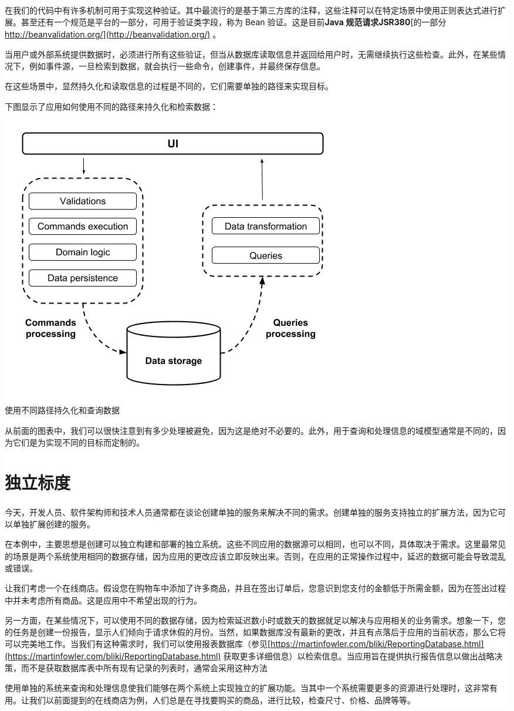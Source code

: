 在我们的代码中有许多机制可用于实现这种验证。其中最流行的是基于第三方库的注释，这些注释可以在特定场景中使用正则表达式进行扩展。甚至还有一个规范是平台的一部分，可用于验证类字段，称为 Bean 验证。这是目前**Java 规范请求****JSR****380**[的一部分 http://beanvalidation.org/](http://beanvalidation.org/) 。

当用户或外部系统提供数据时，必须进行所有这些验证，但当从数据库读取信息并返回给用户时，无需继续执行这些检查。此外，在某些情况下，例如事件源，一旦检索到数据，就会执行一些命令，创建事件，并最终保存信息。

在这些场景中，显然持久化和读取信息的过程是不同的，它们需要单独的路径来实现目标。

下图显示了应用如何使用不同的路径来持久化和检索数据：

![](img/7abf67f1-4d20-4321-a20c-9d332f8adaf3.png)

使用不同路径持久化和查询数据

从前面的图表中，我们可以很快注意到有多少处理被避免，因为这是绝对不必要的。此外，用于查询和处理信息的域模型通常是不同的，因为它们是为实现不同的目标而定制的。

# 独立标度

今天，开发人员、软件架构师和技术人员通常都在谈论创建单独的服务来解决不同的需求。创建单独的服务支持独立的扩展方法，因为它可以单独扩展创建的服务。

在本例中，主要思想是创建可以独立构建和部署的独立系统。这些不同应用的数据源可以相同，也可以不同，具体取决于需求。这里最常见的场景是两个系统使用相同的数据存储，因为应用的更改应该立即反映出来。否则，在应用的正常操作过程中，延迟的数据可能会导致混乱或错误。

让我们考虑一个在线商店。假设您在购物车中添加了许多商品，并且在签出订单后，您意识到您支付的金额低于所需金额，因为在签出过程中并未考虑所有商品。这是应用中不希望出现的行为。

另一方面，在某些情况下，可以使用不同的数据存储，因为检索延迟数小时或数天的数据就足以解决与应用相关的业务需求。想象一下，您的任务是创建一份报告，显示人们倾向于请求休假的月份。当然，如果数据库没有最新的更改，并且有点落后于应用的当前状态，那么它将可以完美地工作。当我们有这种需求时，我们可以使用报表数据库（参见[https://martinfowler.com/bliki/ReportingDatabase.html](https://martinfowler.com/bliki/ReportingDatabase.html) 获取更多详细信息）以检索信息。当应用旨在提供执行报告信息以做出战略决策，而不是获取数据库表中所有现有记录的列表时，通常会采用这种方法

使用单独的系统来查询和处理信息使我们能够在两个系统上实现独立的扩展功能。当其中一个系统需要更多的资源进行处理时，这非常有用。让我们以前面提到的在线商店为例，人们总是在寻找要购买的商品，进行比较，检查尺寸、价格、品牌等等。
